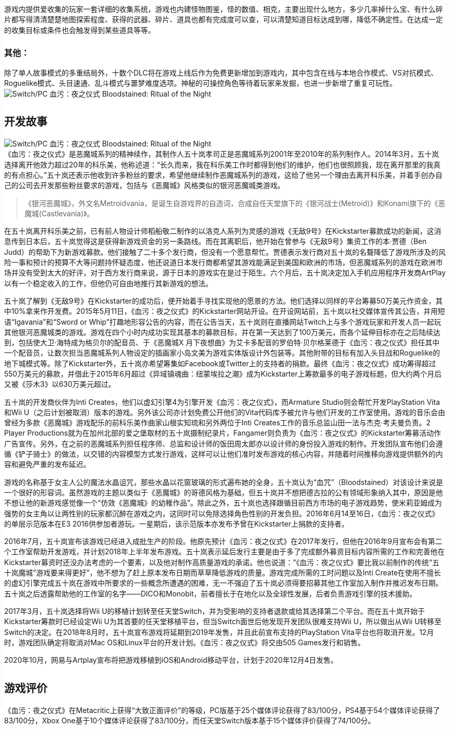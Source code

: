 游戏内提供爱收集的玩家一套详细的收集系统，游戏也内建怪物图鉴，怪的数值、相克，主要出现什么地方，多少几率掉什么宝、有什么碎片都写得清清楚楚地图探索程度、获得的武器、碎片、道具也都有完成度可以查，可以清楚知道目标达成到哪，降低不确定性。在达成一定的收集目标或条件也会触发得到某些道具等等。

<a name="ci_title14"></a>
<h3>其他：</h3>
除了单人故事模式的多重结局外，十数个DLC将在游戏上线后作为免费更新增加到游戏内，其中包含在线与本地合作模式、VS对抗模式、Roguelike模式、头目速通、乱斗模式与噩梦难度选项。神秘的可操控角色等待着玩家来发掘，也进一步新增了重复可玩性。
<img style="display: block; margin-left: auto; margin-right: auto;" title="血污：夜之仪式" src="https://lad.sfcrom.cn/wp-content/uploads/2024/01/20240117_65a7e3dc1a983.jpg" alt="Switch/PC 血污：夜之仪式 Bloodstained: Ritual of the Night" />

<a name="ci_title15"></a>
<h2>开发故事</h2>
<img style="display: block; margin-left: auto; margin-right: auto;" title="恶魔城之父——五十岚孝司" src="https://lad.sfcrom.cn/wp-content/uploads/2024/01/20240117_65a7e3dc3c87b.jpg" alt="Switch/PC 血污：夜之仪式 Bloodstained: Ritual of the Night" />
《血污：夜之仪式》是恶魔城系列的精神续作，其制作人五十岚孝司正是恶魔城系列2001年至2010年的系列制作人。2014年3月，五十岚选择离开他效力超过20年的科乐美，他称述道：“长久而来，我在科乐美工作时都得到他们的维护，他们也很照顾我，现在离开那里的我真的有点担心。”五十岚还表示他收到许多粉丝的要求，希望他继续制作恶魔城系列的游戏，这给了他另一个理由去离开科乐美，并着手创办自己的公司去开发那些粉丝要求的游戏，包括与《恶魔城》风格类似的银河恶魔城类游戏。
<blockquote>《银河恶魔城》，外文名Metroidvania，是诞生自游戏界的自造词，合成自任天堂旗下的《银河战士(Metroid)》和Konami旗下的《恶魔城(Castlevania)》。</blockquote>
在五十岚离开科乐美之前，已有前人物设计师稻船敬二制作的以洛克人系列为灵感的游戏《无敌9号》在Kickstarter募款成功的新闻，这消息传到日本后，五十岚觉得这是获得新游戏资金的另一条路线。而在其离职后，他开始在曾参与《无敌9号》集资工作的本·贾德（Ben Judd）的帮助下为新游戏募款。他们接触了二十多个发行商，但没有一个愿意帮忙。贾德表示发行商对五十岚的名聱降低了游戏所涉及的风险一事和预计的预算不大等问题持怀疑态度，他还说道日本发行商都希望其游戏能满足到美国和欧洲的市场，但恶魔城系列的游戏在欧洲市场并没有受到太大的好评，对于西方发行商来说，源于日本的游戏实在是过于陌生。六个月后，五十岚决定加入手机应用程序开发商ArtPlay以有一个稳定收入的工作，但他仍可自由地推行其新游戏的想法。

五十岚了解到《无敌9号》在Kickstarter的成功后，便开始着手寻找实现他的愿景的方法。他们选择以同样的平台筹募50万美元作资金，其中10%拿来作开发费。2015年5月11日，《血污：夜之仪式》的Kickstarter网站开设。在开设网站前，五十岚以社交媒体宣传其公告，并用短语“Igavania”和“Sword or Whip”打趣地形容公告的内容，而在公告当天，五十岚则在直播网站Twitch上与多个游戏玩家和开发人员一起玩其他银河恶魔城类的游戏。游戏在四个小时内成功实现其基本的募款目标，并在第一天达到了100万美元，而各个延伸目标亦在之后陆续达到，包括使大卫·海特成为格贝尔的配音员、于《恶魔城X 月下夜想曲》为艾卡多配音的罗伯特·贝尔格莱德于《血污：夜之仪式》担任其中一个配音员，让数次担当恶魔城系列人物设定的插画家小岛文美为游戏实体版设计外包装等。其他附带的目标有加入头目战和Roguelike的地下城模式等。除了Kickstarter外，五十岚亦希望筹集如Facebook或Twitter上的支持者的捐款。最终《血污：夜之仪式》成功筹得超过550万美元的募款，并借此于2015年6月超过《异域镇魂曲：纽蒙埃拉之潮》成为Kickstarter上筹款最多的电子游戏标题，但大约两个月后又被《莎木3》以630万美元超过。

五十岚的开发商伙伴为Inti Creates，他们以虚幻引擎4为引擎开发《血污：夜之仪式》，而Armature Studio则会帮忙开发PlayStation Vita和Wii U（之后计划被取消）版本的游戏。另外该公司亦计划免费公开他们的Vita代码库予被允许与他们开发的工作室使用。游戏的音乐会由曾经为多款《恶魔城》游戏配乐的前科乐美作曲家山根实知琉和另外两位于Inti Creates工作的音乐总监山田一法与杰克·考夫曼负责。2 Player Productions就为在加州北部的爱之堡取材的五十岚摄制纪录片，Fangamer则负责为《血污：夜之仪式》的Kickstarter筹募活动作广告宣传。另外，在之前的恶魔城系列担任程序师、总监和设计师的饭田周太郎亦以设计师的身份投入游戏的制作。开发团队宣布他们会遵循《铲子骑士》的做法，以交错的内容模型方式发行游戏，这样可以让他们准时发布游戏的核心内容，并随着时间推移向游戏提供额外的内容和避免严重的发布延迟。

游戏的名称基于女主人公的魔法水晶诅咒，那些水晶以花窗玻璃的形式遍布她的全身，五十岚认为“血咒”（Bloodstained）对该设计来说是一个很好的形容词。虽然游戏的主题以类似于《恶魔城》的哥德风格为基础，但五十岚并不想把德古拉的公有领域形象纳入其中，原因是他不想让他的新游戏感觉像一个“仿效《恶魔城》的幼稚作品”。除此之外，五十岚也选择跟循目前西方市场的电子游戏趋势，使米莉亚姆成为强势的女主角以让两性别的玩家都沉醉在游戏之内，这同时可以免除选择角色性别的开发负担。2016年6月14至16日，《血污：夜之仪式》的单层示范版本在E3 2016供参加者游玩。一星期后，该示范版本亦发布予曾在Kickstarter上捐款的支持者。

2016年7月，五十岚宣布该游戏已经进入成批生产的阶段。他原先预计《血污：夜之仪式》在2017年发行，但他在2016年9月宣布会有第二个工作室帮助开发游戏，并计划2018年上半年发布游戏。五十岚表示延后发行主要是由于多了完成额外募资目标内容所需的工作和完善他在Kickstarter募资时还没办法考虑的一个要素，以及他对制作高质量游戏的承诺。他也说道：“《血污：夜之仪式》要比我以前制作的传统“五十岚魔城”游戏要来得更好”，他不想为了赶上原本发布日期而草草降低游戏的质量。游戏完成所需的工时问题以及Inti Create在使用不擅长的虚幻引擎完成五十岚在游戏中所要求的一些概念所遭遇的困难，无一不强迫了五十岚必须得要招募其他工作室加入制作并推迟发布日期。五十岚之后透露帮助他的工作室的名字——DICO和Monobit，前者擅长于在地化以及全球性发展，后者负责游戏引擎的技术援助。

2017年3月，五十岚选择将Wii U的移植计划转至任天堂Switch，并为受影响的支持者退款或给其选择第二个平台。而在五十岚开始于Kickstarter筹款时已经设定Wii U为其首要的任天堂移植平台，但当Switch面世后他发现开发团队很难支持Wii U，所以做出从Wii U转移至Switch的决定。在2018年8月时，五十岚宣布游戏将延期到2019年发售，并且此前宣布支持的PlayStation Vita平台也将取消开发。12月时，游戏团队确定将取消对Mac OS和Linux平台的开发计划。《血污：夜之仪式》将交由505 Games发行和销售。

2020年10月，网易与Artplay宣布将把游戏移植到iOS和Android移动平台，计划于2020年12月4日发售。

<a name="ci_title16"></a>
<h2>游戏评价</h2>
《血污：夜之仪式》在Metacritic上获得“大致正面评价”的等级，PC版基于25个媒体评论获得了83/100分，PS4基于54个媒体评论获得了83/100分，Xbox One基于10个媒体评论获得了83/100分，而任天堂Switch版本基于15个媒体评价获得了74/100分。
